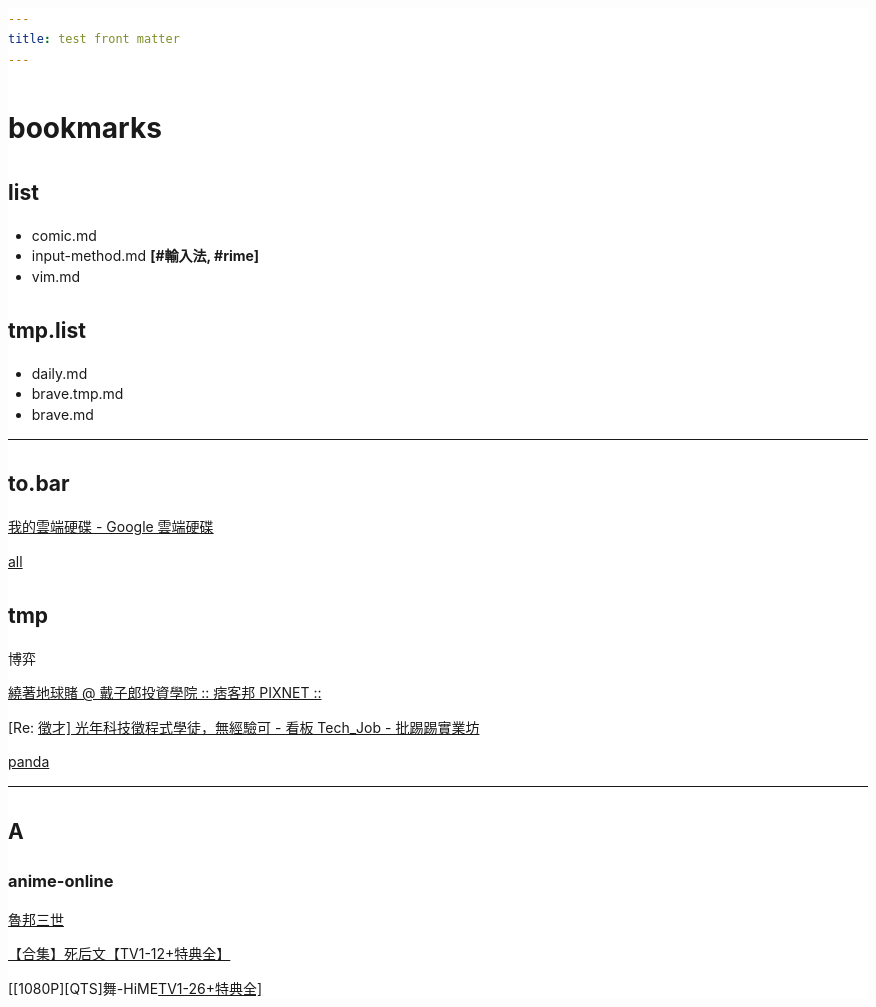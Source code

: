 ```yaml
---
title: test front matter
---
```


# bookmarks

## list

* comic.md
* input-method.md **[#輸入法, #rime]**
* vim.md

## tmp.list

* daily.md
* brave.tmp.md
* brave.md

---

## to.bar

[我的雲端硬碟 - Google 雲端硬碟](https://drive.google.com/drive/my-drive?hl=zh-tw)

[all](http://localhost:3000/#/00.bookmarks/all?id=downloadebook)

## tmp

博弈

[繞著地球賭 @ 戴子郎投資學院 :: 痞客邦 PIXNET ::](http://teddygotmail.pixnet.net/blog/category/1343817)

[Re: [徵才\] 光年科技徵程式學徒，無經驗可 - 看板 Tech_Job - 批踢踢實業坊](https://www.ptt.cc/bbs/Tech_Job/M.1636684554.A.B1E.html)

[panda](https://foodpandarider.tw/?utm_source=line&utm_medium=referral&utm_campaign=promote)

---

## A

### anime-online

[魯邦三世](https://www.youtube.com/channel/UCgdwtyqBunlRb-i-7PnCssQ/search?query=魯邦三世)

[【合集】死后文【TV1-12+特典全】](https://www.bilibili.com/video/BV1px411c7P5/?spm_id_from=333.788.recommend_more_video.17)

[\[1080P\]\[QTS]舞-HiME[TV1-26+特典全\]](https://www.bilibili.com/video/BV1mx411F7q4?p=21)
